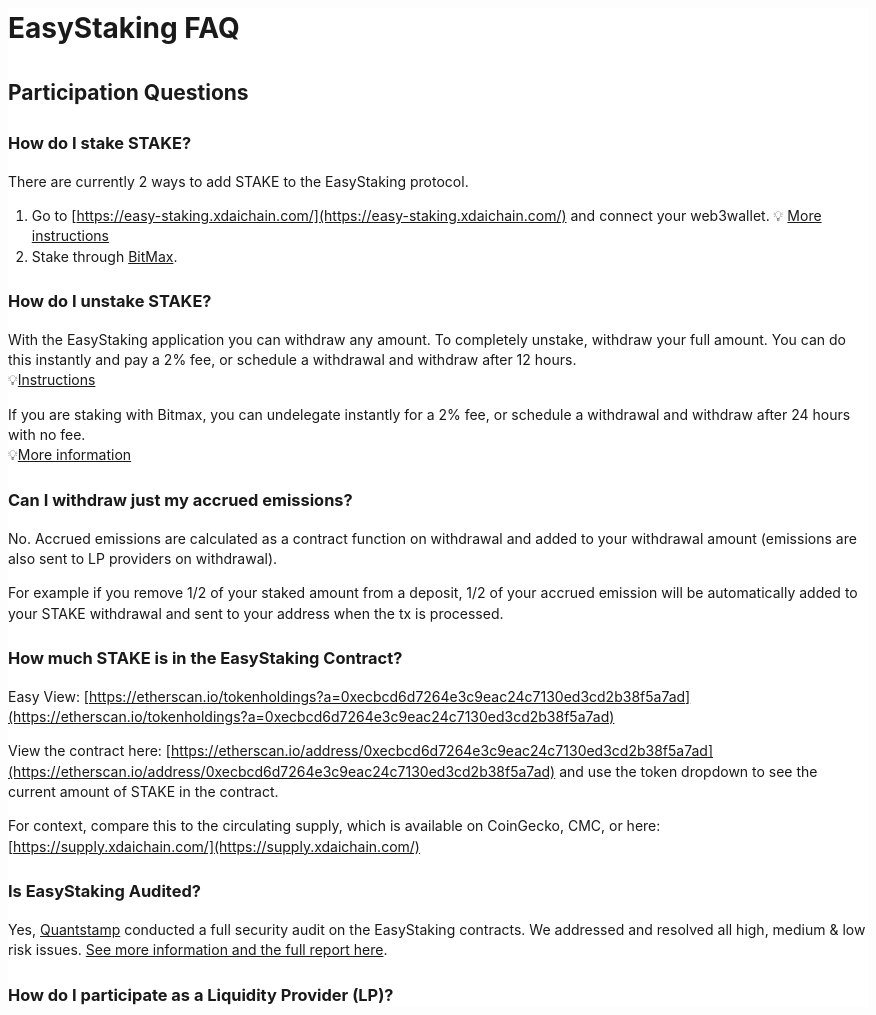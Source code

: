 # EasyStaking FAQ

## Participation Questions

### How do I stake STAKE?

There are currently 2 ways to add STAKE to the EasyStaking protocol.

1. Go to [https://easy-staking.xdaichain.com/](https://easy-staking.xdaichain.com/) and connect your web3wallet. 💡 [More instructions](../../for-stakers/easy-staking/instructions/)
2. Stake through [BitMax](https://bitmax.io/#/staking/investment-product-details/STAKE-S). 

### How do I unstake STAKE?

With the EasyStaking application you can withdraw any amount. To completely unstake, withdraw your full amount. You can do this instantly and pay a 2% fee, or schedule a withdrawal and withdraw after 12 hours.   
💡[Instructions](../../for-stakers/easy-staking/instructions/#initiate-a-withdrawal)

If you are staking with Bitmax, you can undelegate instantly for a 2% fee, or schedule a withdrawal and withdraw after 24 hours with no fee.   
💡[More information](https://bitmax.io/#/staking/investment-product-details/STAKE-S)

### Can I withdraw just my accrued emissions?

No. Accrued emissions are calculated as a contract function on withdrawal and added to your withdrawal amount \(emissions are also sent to LP providers on withdrawal\).  
  
For example if you remove 1/2 of your staked amount from a deposit, 1/2 of your accrued emission will be automatically added to your STAKE withdrawal and sent to your address when the tx is processed.

### How much STAKE is in the EasyStaking Contract?

Easy View: [https://etherscan.io/tokenholdings?a=0xecbcd6d7264e3c9eac24c7130ed3cd2b38f5a7ad](https://etherscan.io/tokenholdings?a=0xecbcd6d7264e3c9eac24c7130ed3cd2b38f5a7ad)

View the contract here:  [https://etherscan.io/address/0xecbcd6d7264e3c9eac24c7130ed3cd2b38f5a7ad](https://etherscan.io/address/0xecbcd6d7264e3c9eac24c7130ed3cd2b38f5a7ad)  and use the token dropdown to see the current amount of STAKE in the contract.  

For context, compare this to the circulating supply, which is available on CoinGecko, CMC, or here:  [https://supply.xdaichain.com/](https://supply.xdaichain.com/)

### Is EasyStaking Audited?

Yes, [Quantstamp](https://quantstamp.com/) conducted a full security audit on the EasyStaking contracts. We addressed and resolved all high, medium & low risk issues. [See more information and the full report here](../../for-developers/security-audits.md#easystaking-audit-by-quantstamp).

### How do I participate as a Liquidity Provider \(LP\)?
